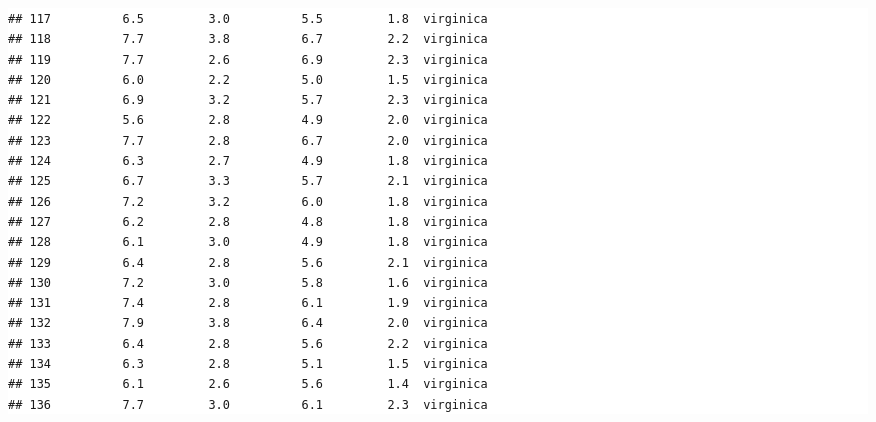     ## 117          6.5         3.0          5.5         1.8  virginica
    ## 118          7.7         3.8          6.7         2.2  virginica
    ## 119          7.7         2.6          6.9         2.3  virginica
    ## 120          6.0         2.2          5.0         1.5  virginica
    ## 121          6.9         3.2          5.7         2.3  virginica
    ## 122          5.6         2.8          4.9         2.0  virginica
    ## 123          7.7         2.8          6.7         2.0  virginica
    ## 124          6.3         2.7          4.9         1.8  virginica
    ## 125          6.7         3.3          5.7         2.1  virginica
    ## 126          7.2         3.2          6.0         1.8  virginica
    ## 127          6.2         2.8          4.8         1.8  virginica
    ## 128          6.1         3.0          4.9         1.8  virginica
    ## 129          6.4         2.8          5.6         2.1  virginica
    ## 130          7.2         3.0          5.8         1.6  virginica
    ## 131          7.4         2.8          6.1         1.9  virginica
    ## 132          7.9         3.8          6.4         2.0  virginica
    ## 133          6.4         2.8          5.6         2.2  virginica
    ## 134          6.3         2.8          5.1         1.5  virginica
    ## 135          6.1         2.6          5.6         1.4  virginica
    ## 136          7.7         3.0          6.1         2.3  virginica